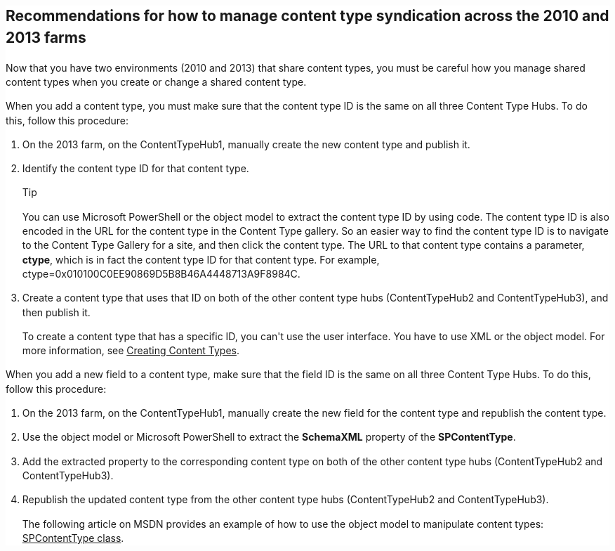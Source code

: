 ## Recommendations for how to manage content type syndication across the 2010 and 2013 farms

Now that you have two environments (2010 and 2013) that share content types, you must be careful how you manage shared content types when you create or change a shared content type.
  
When you add a content type, you must make sure that the content type ID is the same on all three Content Type Hubs. To do this, follow this procedure:
  
1. On the 2013 farm, on the ContentTypeHub1, manually create the new content type and publish it.
    
2. Identify the content type ID for that content type.
    
    > [!TIP]
    > You can use Microsoft PowerShell or the object model to extract the content type ID by using code. The content type ID is also encoded in the URL for the content type in the Content Type gallery. So an easier way to find the content type ID is to navigate to the Content Type Gallery for a site, and then click the content type. The URL to that content type contains a parameter, **ctype**, which is in fact the content type ID for that content type. For example, ctype=0x010100C0EE90869D5B8B46A4448713A9F8984C. 
  
3. Create a content type that uses that ID on both of the other content type hubs (ContentTypeHub2 and ContentTypeHub3), and then publish it.
    
    To create a content type that has a specific ID, you can't use the user interface. You have to use XML or the object model. For more information, see [Creating Content Types](/previous-versions/office/developer/sharepoint-2010/ms460224(v=office.14)).
    
When you add a new field to a content type, make sure that the field ID is the same on all three Content Type Hubs. To do this, follow this procedure:
  
1. On the 2013 farm, on the ContentTypeHub1, manually create the new field for the content type and republish the content type.
    
2. Use the object model or Microsoft PowerShell to extract the **SchemaXML** property of the **SPContentType**. 
    
3. Add the extracted property to the corresponding content type on both of the other content type hubs (ContentTypeHub2 and ContentTypeHub3).
    
4. Republish the updated content type from the other content type hubs (ContentTypeHub2 and ContentTypeHub3).
    
    The following article on MSDN provides an example of how to use the object model to manipulate content types: [SPContentType class](/previous-versions/office/sharepoint-server/ms440819(v=office.15)).
